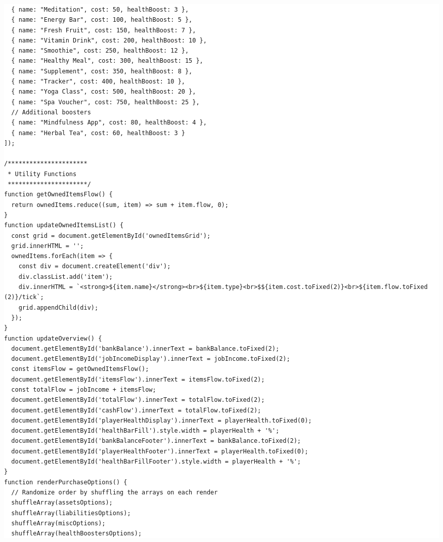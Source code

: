       { name: "Meditation", cost: 50, healthBoost: 3 },
      { name: "Energy Bar", cost: 100, healthBoost: 5 },
      { name: "Fresh Fruit", cost: 150, healthBoost: 7 },
      { name: "Vitamin Drink", cost: 200, healthBoost: 10 },
      { name: "Smoothie", cost: 250, healthBoost: 12 },
      { name: "Healthy Meal", cost: 300, healthBoost: 15 },
      { name: "Supplement", cost: 350, healthBoost: 8 },
      { name: "Tracker", cost: 400, healthBoost: 10 },
      { name: "Yoga Class", cost: 500, healthBoost: 20 },
      { name: "Spa Voucher", cost: 750, healthBoost: 25 },
      // Additional boosters
      { name: "Mindfulness App", cost: 80, healthBoost: 4 },
      { name: "Herbal Tea", cost: 60, healthBoost: 3 }
    ]);

    /**********************
     * Utility Functions
     **********************/
    function getOwnedItemsFlow() {
      return ownedItems.reduce((sum, item) => sum + item.flow, 0);
    }
    function updateOwnedItemsList() {
      const grid = document.getElementById('ownedItemsGrid');
      grid.innerHTML = '';
      ownedItems.forEach(item => {
        const div = document.createElement('div');
        div.classList.add('item');
        div.innerHTML = `<strong>${item.name}</strong><br>${item.type}<br>$${item.cost.toFixed(2)}<br>${item.flow.toFixed(2)}/tick`;
        grid.appendChild(div);
      });
    }
    function updateOverview() {
      document.getElementById('bankBalance').innerText = bankBalance.toFixed(2);
      document.getElementById('jobIncomeDisplay').innerText = jobIncome.toFixed(2);
      const itemsFlow = getOwnedItemsFlow();
      document.getElementById('itemsFlow').innerText = itemsFlow.toFixed(2);
      const totalFlow = jobIncome + itemsFlow;
      document.getElementById('totalFlow').innerText = totalFlow.toFixed(2);
      document.getElementById('cashFlow').innerText = totalFlow.toFixed(2);
      document.getElementById('playerHealthDisplay').innerText = playerHealth.toFixed(0);
      document.getElementById('healthBarFill').style.width = playerHealth + '%';
      document.getElementById('bankBalanceFooter').innerText = bankBalance.toFixed(2);
      document.getElementById('playerHealthFooter').innerText = playerHealth.toFixed(0);
      document.getElementById('healthBarFillFooter').style.width = playerHealth + '%';
    }
    function renderPurchaseOptions() {
      // Randomize order by shuffling the arrays on each render
      shuffleArray(assetsOptions);
      shuffleArray(liabilitiesOptions);
      shuffleArray(miscOptions);
      shuffleArray(healthBoostersOptions);
      
